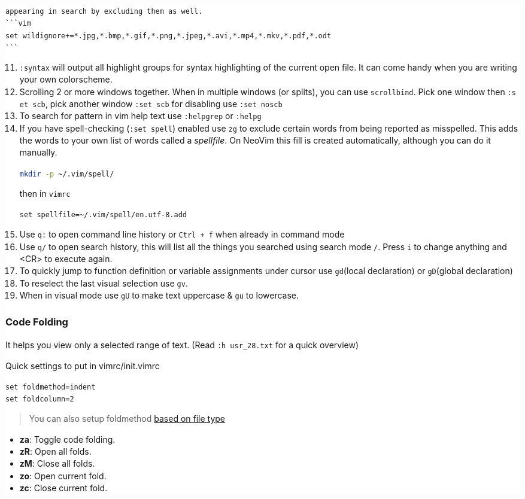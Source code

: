     appearing in search by excluding them as well.
    ```vim
    set wildignore+=*.jpg,*.bmp,*.gif,*.png,*.jpeg,*.avi,*.mp4,*.mkv,*.pdf,*.odt
    ```
11. `:syntax` will output all highlight groups for syntax highlighting of the
    current open file. It can come handy when you are writing your own
    colorscheme.
12. Scrolling 2 or more windows together. When in multiple windows (or splits),
    you can use `scrollbind`. Pick one window then `:set scb`, pick another
    window `:set scb` for disabling use `:set noscb`
13. To search for pattern in vim help text use `:helpgrep` or `:helpg`
14. If you have spell-checking (`:set spell`) enabled use `zg` to exclude
    certain words from being reported as misspelled. This adds the words to your
    own list of words called a _spellfile_. On NeoVim this fill is created
    automatically, although you can do it manually.
    ```bash
    mkdir -p ~/.vim/spell/
    ```
    then in `vimrc`
    ```vim
    set spellfile=~/.vim/spell/en.utf-8.add
    ```
15. Use `q:` to open command line history or `Ctrl + f` when already in command
    mode
16. Use `q/` to open search history, this will list all the things you searched
    using search mode `/`. Press `i` to change anything and \<CR\> to execute
    again.
17. To quickly jump to function definition or variable assignments under cursor
    use `gd`(local declaration) or `gD`(global declaration)
18. To reselect the last visual selection use `gv`.
19. When in visual mode use `gU` to make text uppercase & `gu` to lowercase.

### Code Folding

It helps you view only a selected range of text. (Read `:h usr_28.txt` for a
quick overview)

Quick settings to put in vimrc/init.vimrc

```vim
set foldmethod=indent
set foldcolumn=2
```

> You can also setup foldmethod
> [based on file type](https://github.com/Bhupesh-V/.Varshney/blob/fa65398dedcb12831d20c6ac4762471bc9eea66c/init.vim#L173-L178)

- **za**: Toggle code folding.
- **zR**: Open all folds.
- **zM**: Close all folds.
- **zo**: Open current fold.
- **zc**: Close current fold.
